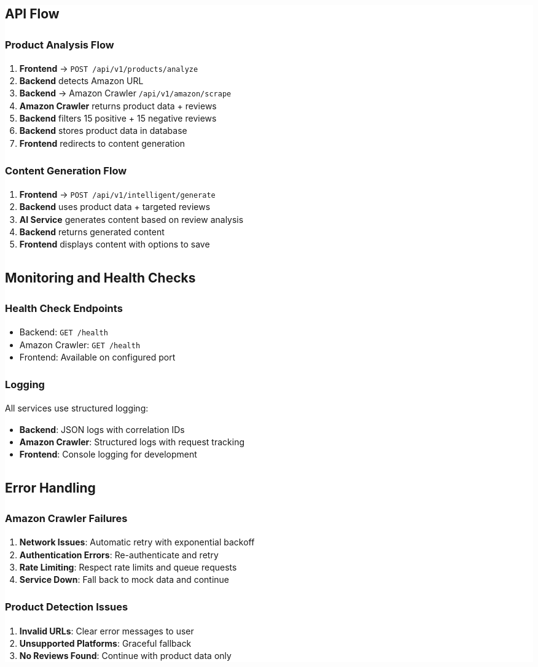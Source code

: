 ## API Flow

### Product Analysis Flow

1. **Frontend** → `POST /api/v1/products/analyze`
2. **Backend** detects Amazon URL
3. **Backend** → Amazon Crawler `/api/v1/amazon/scrape`
4. **Amazon Crawler** returns product data + reviews
5. **Backend** filters 15 positive + 15 negative reviews
6. **Backend** stores product data in database
7. **Frontend** redirects to content generation

### Content Generation Flow

1. **Frontend** → `POST /api/v1/intelligent/generate`
2. **Backend** uses product data + targeted reviews
3. **AI Service** generates content based on review analysis
4. **Backend** returns generated content
5. **Frontend** displays content with options to save

## Monitoring and Health Checks

### Health Check Endpoints

- Backend: `GET /health`
- Amazon Crawler: `GET /health`
- Frontend: Available on configured port

### Logging

All services use structured logging:
- **Backend**: JSON logs with correlation IDs
- **Amazon Crawler**: Structured logs with request tracking
- **Frontend**: Console logging for development

## Error Handling

### Amazon Crawler Failures

1. **Network Issues**: Automatic retry with exponential backoff
2. **Authentication Errors**: Re-authenticate and retry
3. **Rate Limiting**: Respect rate limits and queue requests
4. **Service Down**: Fall back to mock data and continue

### Product Detection Issues

1. **Invalid URLs**: Clear error messages to user
2. **Unsupported Platforms**: Graceful fallback
3. **No Reviews Found**: Continue with product data only
